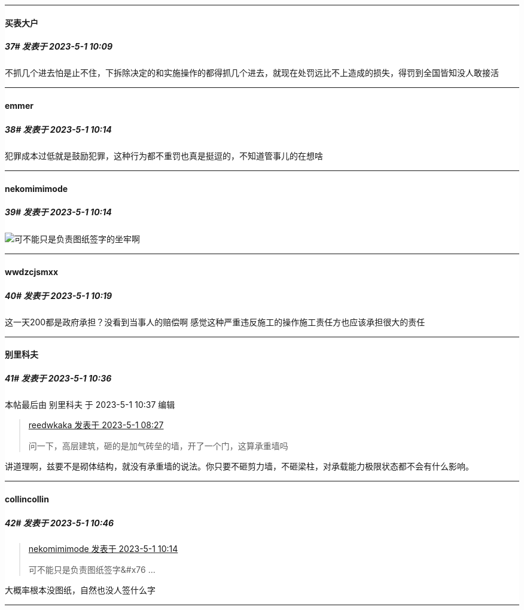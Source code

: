 *****

####  买表大户  
##### 37#       发表于 2023-5-1 10:09

不抓几个进去怕是止不住，下拆除决定的和实施操作的都得抓几个进去，就现在处罚远比不上造成的损失，得罚到全国皆知没人敢接活

*****

####  emmer  
##### 38#       发表于 2023-5-1 10:14

犯罪成本过低就是鼓励犯罪，这种行为都不重罚也真是挺逗的，不知道管事儿的在想啥

*****

####  nekomimimode  
##### 39#       发表于 2023-5-1 10:14

<img src="https://static.saraba1st.com/image/smiley/face2017/067.png" referrerpolicy="no-referrer">可不能只是负责图纸签字的坐牢啊

*****

####  wwdzcjsmxx  
##### 40#       发表于 2023-5-1 10:19

这一天200都是政府承担？没看到当事人的赔偿啊
感觉这种严重违反施工的操作施工责任方也应该承担很大的责任

*****

####  别里科夫  
##### 41#       发表于 2023-5-1 10:36

 本帖最后由 别里科夫 于 2023-5-1 10:37 编辑 
<blockquote><a href="httphttps://bbs.saraba1st.com/2b/forum.php?mod=redirect&amp;goto=findpost&amp;pid=60680771&amp;ptid=2132577" target="_blank">reedwkaka 发表于 2023-5-1 08:27</a>

问一下，高层建筑，砸的是加气砖垒的墙，开了一个门，这算承重墙吗</blockquote>
讲道理啊，兹要不是砌体结构，就没有承重墙的说法。你只要不砸剪力墙，不砸梁柱，对承载能力极限状态都不会有什么影响。

*****

####  collincollin  
##### 42#       发表于 2023-5-1 10:46

<blockquote><a href="httphttps://bbs.saraba1st.com/2b/forum.php?mod=redirect&amp;goto=findpost&amp;pid=60681472&amp;ptid=2132577" target="_blank">nekomimimode 发表于 2023-5-1 10:14</a>

可不能只是负责图纸签字&amp;#x76 ...</blockquote>
大概率根本没图纸，自然也没人签什么字

*****
